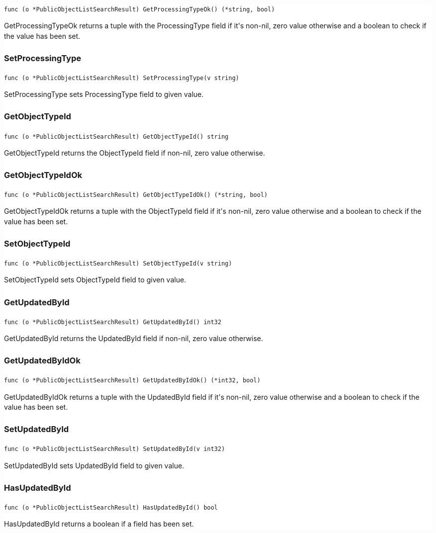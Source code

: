 `func (o *PublicObjectListSearchResult) GetProcessingTypeOk() (*string, bool)`

GetProcessingTypeOk returns a tuple with the ProcessingType field if it's non-nil, zero value otherwise
and a boolean to check if the value has been set.

### SetProcessingType

`func (o *PublicObjectListSearchResult) SetProcessingType(v string)`

SetProcessingType sets ProcessingType field to given value.


### GetObjectTypeId

`func (o *PublicObjectListSearchResult) GetObjectTypeId() string`

GetObjectTypeId returns the ObjectTypeId field if non-nil, zero value otherwise.

### GetObjectTypeIdOk

`func (o *PublicObjectListSearchResult) GetObjectTypeIdOk() (*string, bool)`

GetObjectTypeIdOk returns a tuple with the ObjectTypeId field if it's non-nil, zero value otherwise
and a boolean to check if the value has been set.

### SetObjectTypeId

`func (o *PublicObjectListSearchResult) SetObjectTypeId(v string)`

SetObjectTypeId sets ObjectTypeId field to given value.


### GetUpdatedById

`func (o *PublicObjectListSearchResult) GetUpdatedById() int32`

GetUpdatedById returns the UpdatedById field if non-nil, zero value otherwise.

### GetUpdatedByIdOk

`func (o *PublicObjectListSearchResult) GetUpdatedByIdOk() (*int32, bool)`

GetUpdatedByIdOk returns a tuple with the UpdatedById field if it's non-nil, zero value otherwise
and a boolean to check if the value has been set.

### SetUpdatedById

`func (o *PublicObjectListSearchResult) SetUpdatedById(v int32)`

SetUpdatedById sets UpdatedById field to given value.

### HasUpdatedById

`func (o *PublicObjectListSearchResult) HasUpdatedById() bool`

HasUpdatedById returns a boolean if a field has been set.
